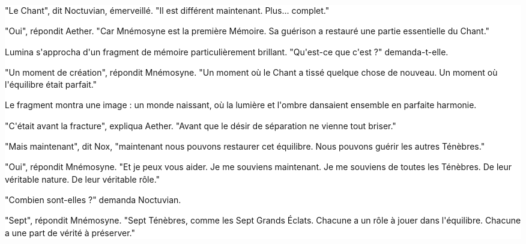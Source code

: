 "Le Chant",
dit Noctuvian,
émerveillé.
"Il est différent maintenant.
Plus... complet."

"Oui",
répondit Aether.
"Car Mnémosyne est la première Mémoire.
Sa guérison a restauré
une partie essentielle du Chant."

Lumina s'approcha
d'un fragment de mémoire
particulièrement brillant.
"Qu'est-ce que c'est ?"
demanda-t-elle.

"Un moment de création",
répondit Mnémosyne.
"Un moment où le Chant
a tissé quelque chose de nouveau.
Un moment où l'équilibre était parfait."

Le fragment montra une image :
un monde naissant,
où la lumière et l'ombre
dansaient ensemble
en parfaite harmonie.

"C'était avant la fracture",
expliqua Aether.
"Avant que le désir de séparation
ne vienne tout briser."

"Mais maintenant",
dit Nox,
"maintenant nous pouvons
restaurer cet équilibre.
Nous pouvons guérir
les autres Ténèbres."

"Oui",
répondit Mnémosyne.
"Et je peux vous aider.
Je me souviens maintenant.
Je me souviens de toutes les Ténèbres.
De leur véritable nature.
De leur véritable rôle."

"Combien sont-elles ?"
demanda Noctuvian.

"Sept",
répondit Mnémosyne.
"Sept Ténèbres,
comme les Sept Grands Éclats.
Chacune a un rôle à jouer
dans l'équilibre.
Chacune a une part de vérité
à préserver."

